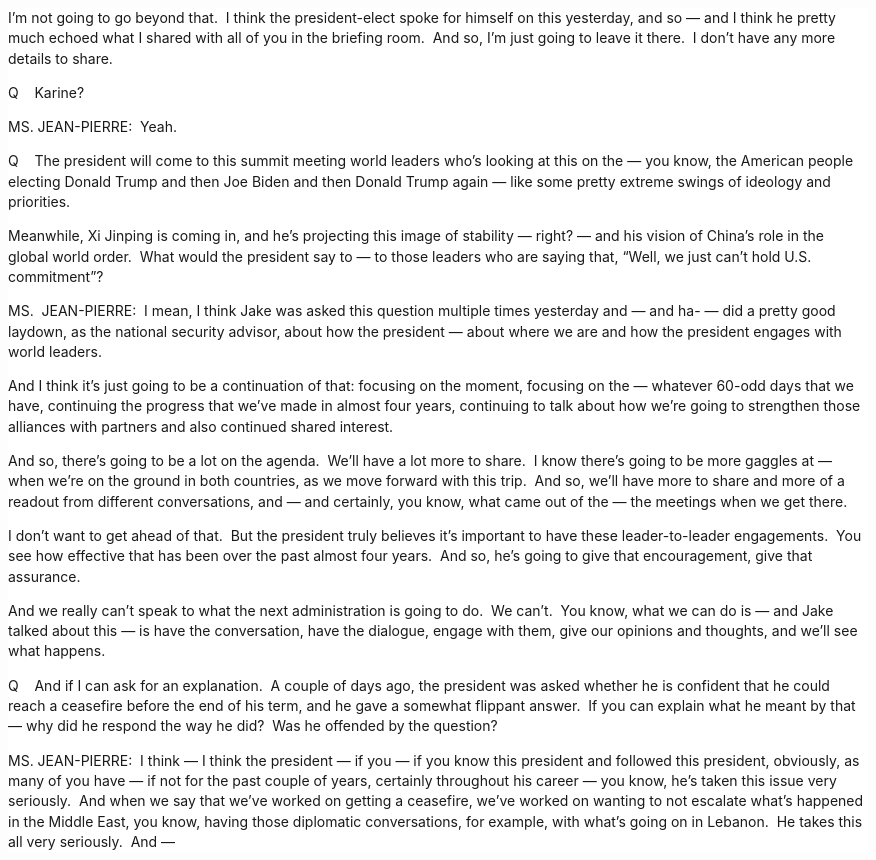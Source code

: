 I’m not going to go beyond that.  I think the president-elect spoke for
himself on this yesterday, and so — and I think he pretty much echoed
what I shared with all of you in the briefing room.  And so, I’m just
going to leave it there.  I don’t have any more details to share. 

Q    Karine?

MS. JEAN-PIERRE:  Yeah.

Q    The president will come to this summit meeting world leaders who’s
looking at this on the — you know, the American people electing Donald
Trump and then Joe Biden and then Donald Trump again — like some pretty
extreme swings of ideology and priorities. 

Meanwhile, Xi Jinping is coming in, and he’s projecting this image of
stability — right? — and his vision of China’s role in the global world
order.  What would the president say to — to those leaders who are
saying that, “Well, we just can’t hold U.S. commitment”?

MS.  JEAN-PIERRE:  I mean, I think Jake was asked this question multiple
times yesterday and — and ha- — did a pretty good laydown, as the
national security advisor, about how the president — about where we are
and how the president engages with world leaders. 

And I think it’s just going to be a continuation of that: focusing on
the moment, focusing on the — whatever 60-odd days that we have,
continuing the progress that we’ve made in almost four years, continuing
to talk about how we’re going to strengthen those alliances with
partners and also continued shared interest. 

And so, there’s going to be a lot on the agenda.  We’ll have a lot more
to share.  I know there’s going to be more gaggles at — when we’re on
the ground in both countries, as we move forward with this trip.  And
so, we’ll have more to share and more of a readout from different
conversations, and — and certainly, you know, what came out of the — the
meetings when we get there. 

I don’t want to get ahead of that.  But the president truly believes
it’s important to have these leader-to-leader engagements.  You see how
effective that has been over the past almost four years.  And so, he’s
going to give that encouragement, give that assurance. 

And we really can’t speak to what the next administration is going to
do.  We can’t.  You know, what we can do is — and Jake talked about this
— is have the conversation, have the dialogue, engage with them, give
our opinions and thoughts, and we’ll see what happens. 

Q    And if I can ask for an explanation.  A couple of days ago, the
president was asked whether he is confident that he could reach a
ceasefire before the end of his term, and he gave a somewhat flippant
answer.  If you can explain what he meant by that — why did he respond
the way he did?  Was he offended by the question?

MS. JEAN-PIERRE:  I think — I think the president — if you — if you know
this president and followed this president, obviously, as many of you
have — if not for the past couple of years, certainly throughout his
career — you know, he’s taken this issue very seriously.  And when we
say that we’ve worked on getting a ceasefire, we’ve worked on wanting to
not escalate what’s happened in the Middle East, you know, having those
diplomatic conversations, for example, with what’s going on in Lebanon. 
He takes this all very seriously.  And —
